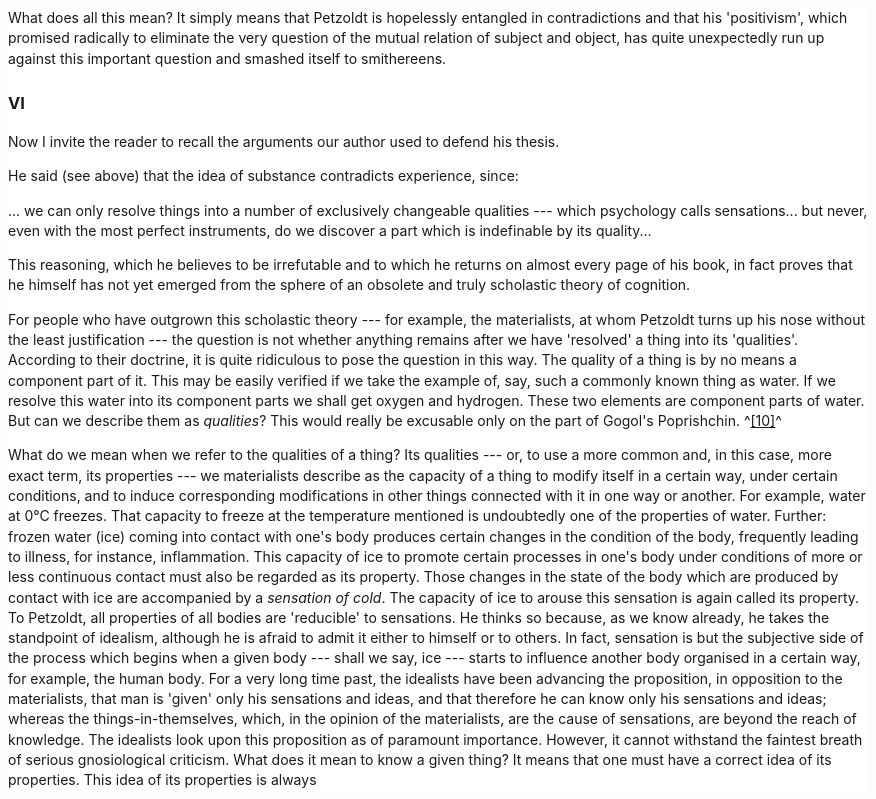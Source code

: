 What does all this mean? It simply means that Petzoldt is hopelessly
entangled in contradictions and that his 'positivism', which promised
radically to eliminate the very question of the mutual relation of
subject and object, has quite unexpectedly run up against this important
question and smashed itself to smithereens.

### VI

Now I invite the reader to recall the arguments our author used to
defend his thesis.

He said (see above) that the idea of substance contradicts experience,
since:

\... we can only resolve things into a number of exclusively changeable
qualities --- which psychology calls sensations\... but never, even with
the most perfect instruments, do we discover a part which is indefinable
by its quality\...

This reasoning, which he believes to be irrefutable and to which he
returns on almost every page of his book, in fact proves that he himself
has not yet emerged from the sphere of an obsolete and truly scholastic
theory of cognition.

For people who have outgrown this scholastic theory --- for example, the
materialists, at whom Petzoldt turns up his nose without the least
justification --- the question is not whether anything remains after we
have 'resolved' a thing into its 'qualities'. According to their
doctrine, it is quite ridiculous to pose the question in this way. The
quality of a thing is by no means a component part of it. This may be
easily verified if we take the example of, say, such a commonly known
thing as water. If we resolve this water into its component parts we
shall get oxygen and hydrogen. These two elements are component parts of
water. But can we describe them as *qualities*? This would really be
excusable only on the part of Gogol's Poprishchin. ^[\[10\]](#n10)^

What do we mean when we refer to the qualities of a thing? Its qualities
--- or, to use a more common and, in this case, more exact term, its
properties --- we materialists describe as the capacity of a thing to
modify itself in a certain way, under certain conditions, and to induce
corresponding modifications in other things connected with it in one way
or another. For example, water at 0°C freezes. That capacity to freeze
at the temperature mentioned is undoubtedly one of the properties of
water. Further: frozen water (ice) coming into contact with one's body
produces certain changes in the condition of the body, frequently
leading to illness, for instance, inflammation. This capacity of ice to
promote certain processes in one's body under conditions of more or less
continuous contact must also be regarded as its property. Those changes
in the state of the body which are produced by contact with ice are
accompanied by a *sensation of cold*. The capacity of ice to arouse this
sensation is again called its property. To Petzoldt, all properties of
all bodies are 'reducible' to sensations. He thinks so because, as we
know already, he takes the standpoint of idealism, although he is afraid
to admit it either to himself or to others. In fact, sensation is but
the subjective side of the process which begins when a given body ---
shall we say, ice --- starts to influence another body organised in a
certain way, for example, the human body. For a very long time past, the
idealists have been advancing the proposition, in opposition to the
materialists, that man is 'given' only his sensations and ideas, and
that therefore he can know only his sensations and ideas; whereas the
things-in-themselves, which, in the opinion of the materialists, are the
cause of sensations, are beyond the reach of knowledge. The idealists
look upon this proposition as of paramount importance. However, it
cannot withstand the faintest breath of serious gnosiological criticism.
What does it mean to know a given thing? It means that one must have a
correct idea of its properties. This idea of its properties is always